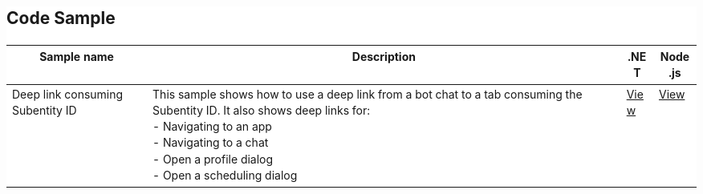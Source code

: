 ## Code Sample

| Sample name | Description | .NET |Node.js|
|-------------|-------------|------|----|
|Deep link consuming Subentity ID | This sample shows how to use a deep link from a bot chat to a tab consuming the Subentity ID. It also shows deep links for:<br>- Navigating to an app<br>- Navigating to a chat<br>- Open a profile dialog<br>- Open a scheduling dialog |[View](https://github.com/OfficeDev/Microsoft-Teams-Samples/tree/main/samples/tab-deeplink/csharp)|[View](https://github.com/OfficeDev/Microsoft-Teams-Samples/tree/main/samples/tab-deeplink/nodejs)|
